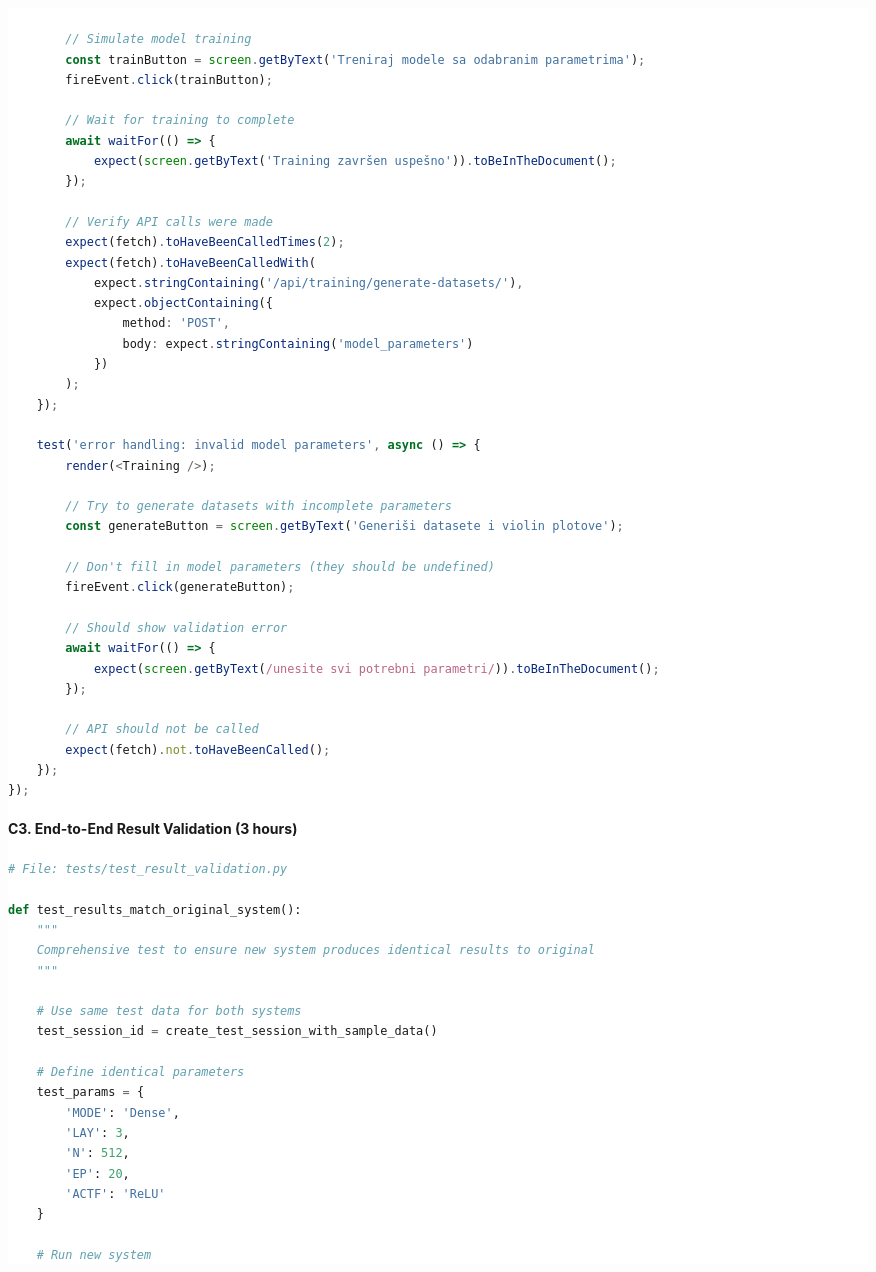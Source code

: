 ```typescript

        // Simulate model training
        const trainButton = screen.getByText('Treniraj modele sa odabranim parametrima');
        fireEvent.click(trainButton);

        // Wait for training to complete
        await waitFor(() => {
            expect(screen.getByText('Training završen uspešno')).toBeInTheDocument();
        });

        // Verify API calls were made
        expect(fetch).toHaveBeenCalledTimes(2);
        expect(fetch).toHaveBeenCalledWith(
            expect.stringContaining('/api/training/generate-datasets/'),
            expect.objectContaining({
                method: 'POST',
                body: expect.stringContaining('model_parameters')
            })
        );
    });

    test('error handling: invalid model parameters', async () => {
        render(<Training />);

        // Try to generate datasets with incomplete parameters
        const generateButton = screen.getByText('Generiši datasete i violin plotove');
        
        // Don't fill in model parameters (they should be undefined)
        fireEvent.click(generateButton);

        // Should show validation error
        await waitFor(() => {
            expect(screen.getByText(/unesite svi potrebni parametri/)).toBeInTheDocument();
        });

        // API should not be called
        expect(fetch).not.toHaveBeenCalled();
    });
});
```

#### **C3. End-to-End Result Validation** (3 hours)
```python
# File: tests/test_result_validation.py

def test_results_match_original_system():
    """
    Comprehensive test to ensure new system produces identical results to original
    """
    
    # Use same test data for both systems
    test_session_id = create_test_session_with_sample_data()
    
    # Define identical parameters
    test_params = {
        'MODE': 'Dense',
        'LAY': 3,
        'N': 512,
        'EP': 20,
        'ACTF': 'ReLU'
    }
    
    # Run new system
```